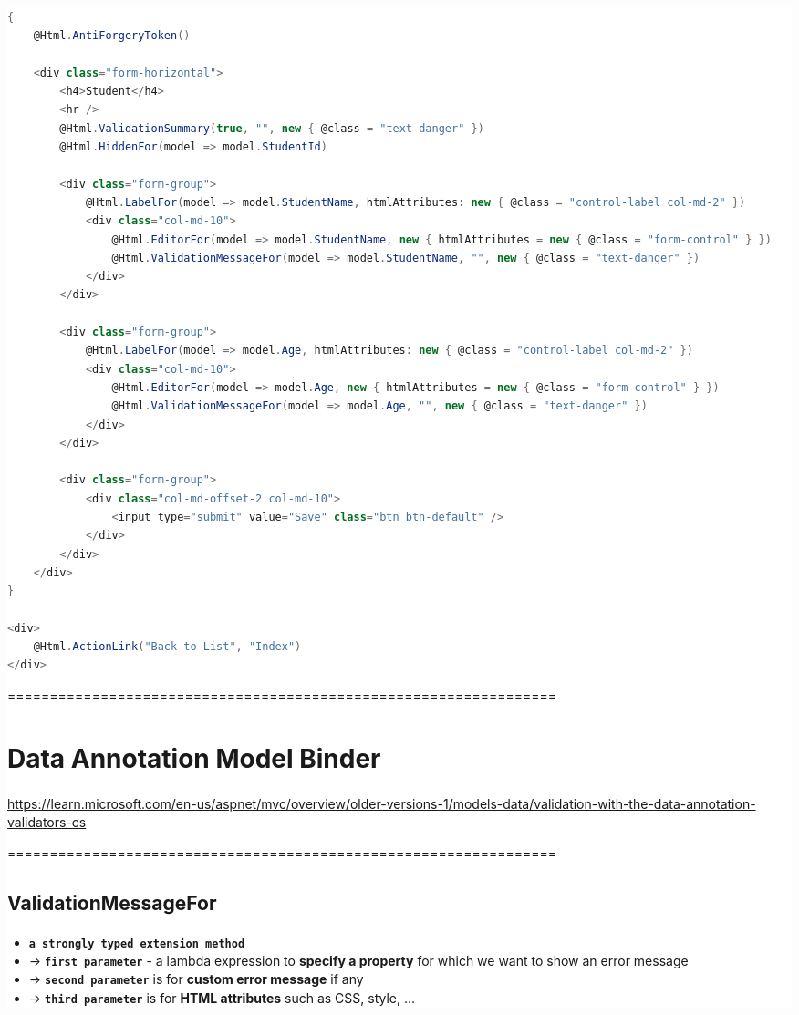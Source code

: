 ```cs - Edit.cshtml
{
    @Html.AntiForgeryToken()
    
    <div class="form-horizontal">
        <h4>Student</h4>
        <hr />
        @Html.ValidationSummary(true, "", new { @class = "text-danger" })
        @Html.HiddenFor(model => model.StudentId)

        <div class="form-group">
            @Html.LabelFor(model => model.StudentName, htmlAttributes: new { @class = "control-label col-md-2" })
            <div class="col-md-10">
                @Html.EditorFor(model => model.StudentName, new { htmlAttributes = new { @class = "form-control" } })
                @Html.ValidationMessageFor(model => model.StudentName, "", new { @class = "text-danger" })
            </div>
        </div>

        <div class="form-group">
            @Html.LabelFor(model => model.Age, htmlAttributes: new { @class = "control-label col-md-2" })
            <div class="col-md-10">
                @Html.EditorFor(model => model.Age, new { htmlAttributes = new { @class = "form-control" } })
                @Html.ValidationMessageFor(model => model.Age, "", new { @class = "text-danger" })
            </div>
        </div>

        <div class="form-group">
            <div class="col-md-offset-2 col-md-10">
                <input type="submit" value="Save" class="btn btn-default" />
            </div>
        </div>
    </div>
}

<div>
    @Html.ActionLink("Back to List", "Index")
</div>
```

=================================================================
# Data Annotation Model Binder
https://learn.microsoft.com/en-us/aspnet/mvc/overview/older-versions-1/models-data/validation-with-the-data-annotation-validators-cs

=================================================================
## ValidationMessageFor
* **`a strongly typed extension method`** 
* -> **`first parameter`** - a lambda expression to **specify a property** for which we want to show an error message
* -> **`second parameter`** is for **custom error message** if any
* -> **`third parameter`** is for **HTML attributes** such as CSS, style, ...
